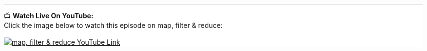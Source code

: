

---

📺 **Watch Live On YouTube:**  
Click the image below to watch this episode on map, filter & reduce:

[![map, filter & reduce YouTube Link](https://img.youtube.com/vi/zdp0zrpKzIE/0.jpg)](https://www.youtube.com/watch?v=zdp0zrpKzIE&list=PLlasXeu85E9cQ32gLCvAvr9vNaUccPVNP&ab_channel=AkshaySaini)